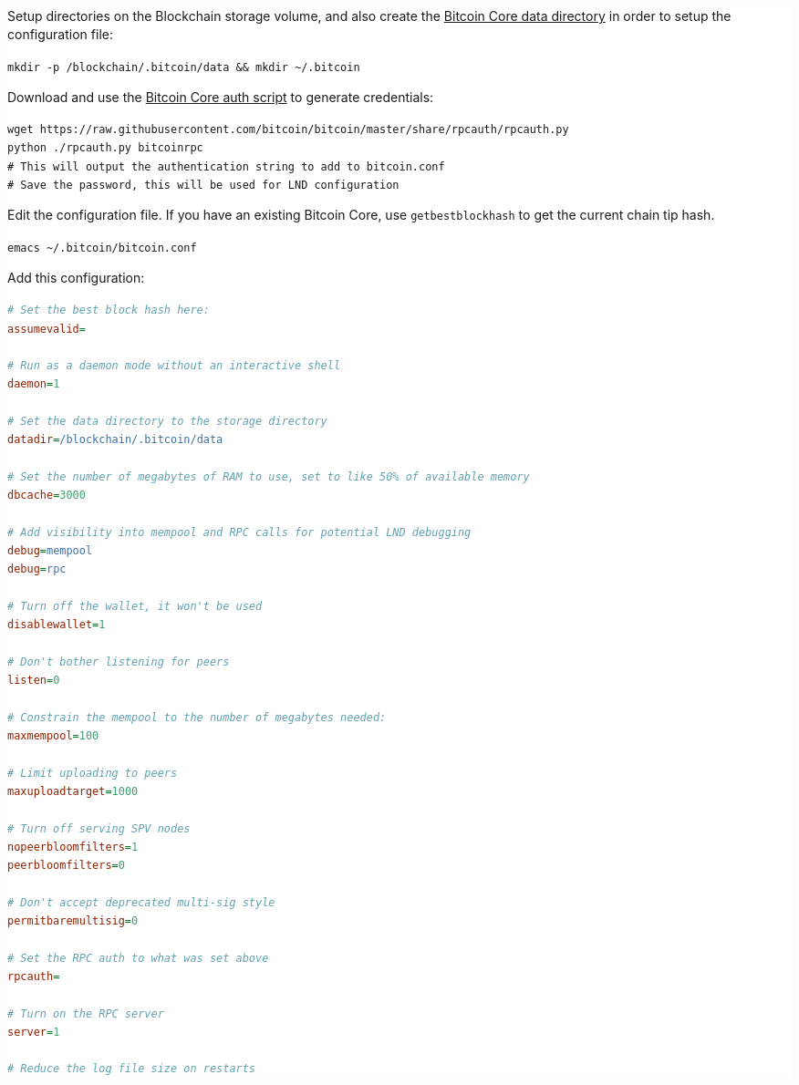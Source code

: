 Setup directories on the Blockchain storage volume, and also create the
[Bitcoin Core data directory] in order to setup the configuration file:

```shell
mkdir -p /blockchain/.bitcoin/data && mkdir ~/.bitcoin
```

Download and use the [Bitcoin Core auth script] to generate credentials:

```shell
wget https://raw.githubusercontent.com/bitcoin/bitcoin/master/share/rpcauth/rpcauth.py
python ./rpcauth.py bitcoinrpc
# This will output the authentication string to add to bitcoin.conf
# Save the password, this will be used for LND configuration
```

Edit the configuration file. If you have an existing Bitcoin Core, use
`getbestblockhash` to get the current chain tip hash.

```shell
emacs ~/.bitcoin/bitcoin.conf
```

Add this configuration:

```ini
# Set the best block hash here:
assumevalid=

# Run as a daemon mode without an interactive shell
daemon=1

# Set the data directory to the storage directory
datadir=/blockchain/.bitcoin/data

# Set the number of megabytes of RAM to use, set to like 50% of available memory
dbcache=3000

# Add visibility into mempool and RPC calls for potential LND debugging
debug=mempool
debug=rpc

# Turn off the wallet, it won't be used
disablewallet=1

# Don't bother listening for peers
listen=0

# Constrain the mempool to the number of megabytes needed:
maxmempool=100

# Limit uploading to peers
maxuploadtarget=1000

# Turn off serving SPV nodes
nopeerbloomfilters=1
peerbloomfilters=0

# Don't accept deprecated multi-sig style
permitbaremultisig=0

# Set the RPC auth to what was set above
rpcauth=

# Turn on the RPC server
server=1

# Reduce the log file size on restarts
```

[add an elastic ip]: https://www.cloudbooklet.com/how-to-assign-an-elastic-ip-address-to-your-ec2-instance-in-aws/
[bitcoin core auth script]: https://github.com/bitcoin/bitcoin/blob/master/share/rpcauth/rpcauth.py
[bitcoin core data directory]: https://en.bitcoin.it/wiki/Data_directory
[coinfaucet]: https://coinfaucet.eu/en/btc-testnet/
[download bitcoin core]: https://bitcoincore.org/en/download/
[install go]: https://golang.org/doc/install
[install lnd]: https://github.com/lightningnetwork/lnd/blob/master/docs/INSTALL.md
[install tor]: https://2019.www.torproject.org/docs/installguide.html.en
[lnd]: https://github.com/lightningnetwork/lnd
[node.js installation]: https://nodejs.org/en/download/package-manager/
[yabtf]: https://testnet-faucet.mempool.co